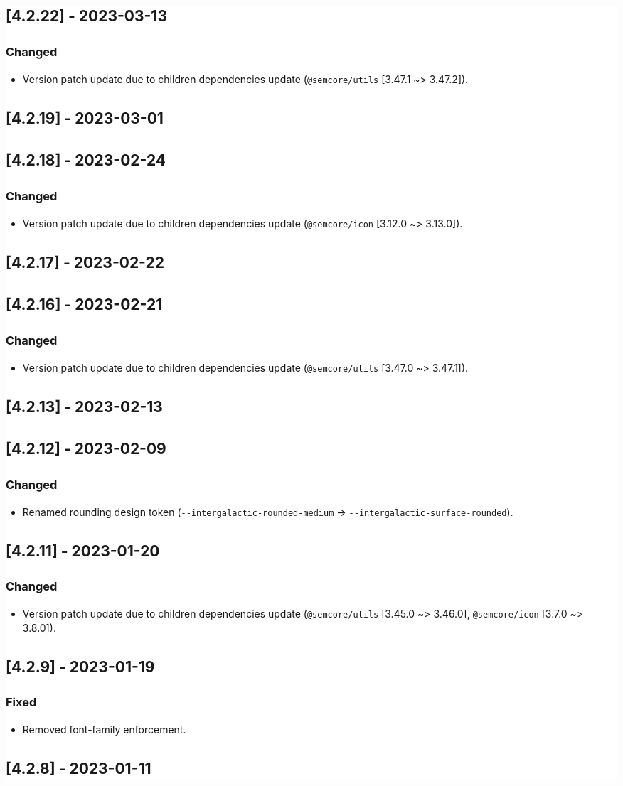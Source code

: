## [4.2.22] - 2023-03-13

### Changed

- Version patch update due to children dependencies update (`@semcore/utils` [3.47.1 ~> 3.47.2]).

## [4.2.19] - 2023-03-01

## [4.2.18] - 2023-02-24

### Changed

- Version patch update due to children dependencies update (`@semcore/icon` [3.12.0 ~> 3.13.0]).

## [4.2.17] - 2023-02-22

## [4.2.16] - 2023-02-21

### Changed

- Version patch update due to children dependencies update (`@semcore/utils` [3.47.0 ~> 3.47.1]).

## [4.2.13] - 2023-02-13

## [4.2.12] - 2023-02-09

### Changed

- Renamed rounding design token (`--intergalactic-rounded-medium` -> `--intergalactic-surface-rounded`).

## [4.2.11] - 2023-01-20

### Changed

- Version patch update due to children dependencies update (`@semcore/utils` [3.45.0 ~> 3.46.0], `@semcore/icon` [3.7.0 ~> 3.8.0]).

## [4.2.9] - 2023-01-19

### Fixed

- Removed font-family enforcement.

## [4.2.8] - 2023-01-11
